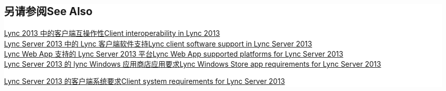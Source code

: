 <div>

## <a name="see-also"></a><span data-ttu-id="db8a8-258">另请参阅</span><span class="sxs-lookup"><span data-stu-id="db8a8-258">See Also</span></span>


[<span data-ttu-id="db8a8-259">Lync 2013 中的客户端互操作性</span><span class="sxs-lookup"><span data-stu-id="db8a8-259">Client interoperability in Lync 2013</span></span>](lync-server-2013-client-interoperability-in-lync-2013.md)  
[<span data-ttu-id="db8a8-260">Lync Server 2013 中的 Lync 客户端软件支持</span><span class="sxs-lookup"><span data-stu-id="db8a8-260">Lync client software support in Lync Server 2013</span></span>](lync-server-2013-lync-client-software-support.md)  
[<span data-ttu-id="db8a8-261">Lync Web App 支持的 Lync Server 2013 平台</span><span class="sxs-lookup"><span data-stu-id="db8a8-261">Lync Web App supported platforms for Lync Server 2013</span></span>](lync-server-2013-lync-web-app-supported-platforms.md)  
[<span data-ttu-id="db8a8-262">Lync Server 2013 的 lync Windows 应用商店应用要求</span><span class="sxs-lookup"><span data-stu-id="db8a8-262">Lync Windows Store app requirements for Lync Server 2013</span></span>](lync-server-2013-lync-windows-store-app-requirements.md)  


[<span data-ttu-id="db8a8-263">Lync Server 2013 的客户端系统要求</span><span class="sxs-lookup"><span data-stu-id="db8a8-263">Client system requirements for Lync Server 2013</span></span>](lync-server-2013-client-system-requirements.md)  
  

<span data-ttu-id="db8a8-264"></div>

</div>

<span> </span>

</div>

</div>

</span><span class="sxs-lookup"><span data-stu-id="db8a8-264"></div>

</div>

<span> </span>

</div>

</div>

</span></span></div>

